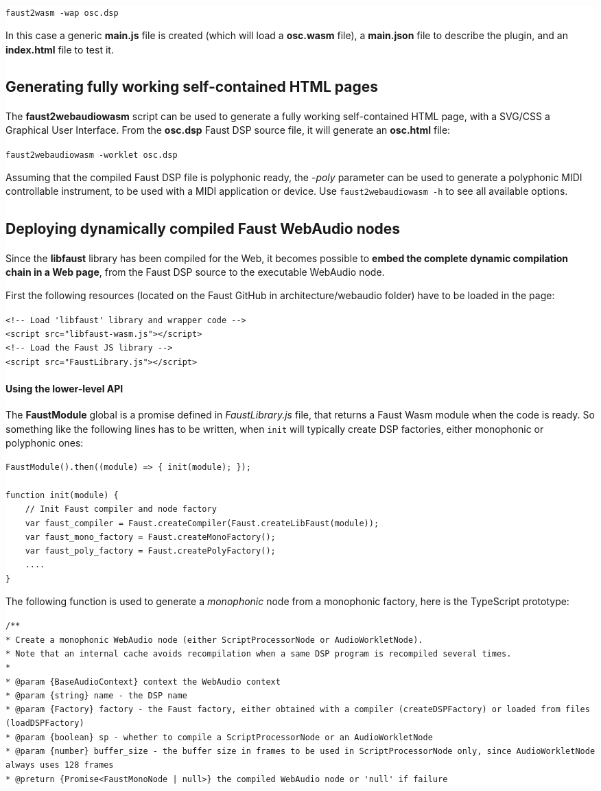     faust2wasm -wap osc.dsp 

In this case a generic **main.js** file is created (which will load a **osc.wasm** file), a **main.json** file to describe the plugin, and an **index.html** file to test it.

## Generating fully working self-contained HTML pages

The **faust2webaudiowasm** script can be used to generate a fully working self-contained HTML page, with a SVG/CSS a Graphical User Interface. From the **osc.dsp** Faust DSP source file, it will generate an **osc.html** file:

    faust2webaudiowasm -worklet osc.dsp

Assuming that the compiled Faust DSP file is polyphonic ready, the *-poly* parameter can be used to generate a polyphonic MIDI controllable instrument, to be used with a MIDI application or device. Use `faust2webaudiowasm -h` to see all available options.


## Deploying dynamically compiled Faust WebAudio nodes

Since the **libfaust** library has been compiled for the Web, it becomes possible to **embed the complete dynamic compilation chain in a Web page**, from the Faust DSP source to the executable WebAudio node. 

First the following resources (located on the Faust GitHub in architecture/webaudio folder) have to be loaded in the page:

```
<!-- Load 'libfaust' library and wrapper code -->
<script src="libfaust-wasm.js"></script>
<!-- Load the Faust JS library -->
<script src="FaustLibrary.js"></script> 
```

#### Using the lower-level API

The **FaustModule** global is a promise defined in *FaustLibrary.js* file, that returns a Faust Wasm module when the code is ready. So something like the following lines has to be written, when `init` will typically create DSP factories, either monophonic or polyphonic ones:

```
FaustModule().then((module) => { init(module); });

function init(module) {
    // Init Faust compiler and node factory 
    var faust_compiler = Faust.createCompiler(Faust.createLibFaust(module));
    var faust_mono_factory = Faust.createMonoFactory();
    var faust_poly_factory = Faust.createPolyFactory();
    ....
}
```

The  following function is used to generate a *monophonic* node from a monophonic factory, here is the TypeScript prototype:

```
/**
* Create a monophonic WebAudio node (either ScriptProcessorNode or AudioWorkletNode).
* Note that an internal cache avoids recompilation when a same DSP program is recompiled several times.
*
* @param {BaseAudioContext} context the WebAudio context
* @param {string} name - the DSP name
* @param {Factory} factory - the Faust factory, either obtained with a compiler (createDSPFactory) or loaded from files (loadDSPFactory)
* @param {boolean} sp - whether to compile a ScriptProcessorNode or an AudioWorkletNode
* @param {number} buffer_size - the buffer size in frames to be used in ScriptProcessorNode only, since AudioWorkletNode always uses 128 frames
* @preturn {Promise<FaustMonoNode | null>} the compiled WebAudio node or 'null' if failure
```